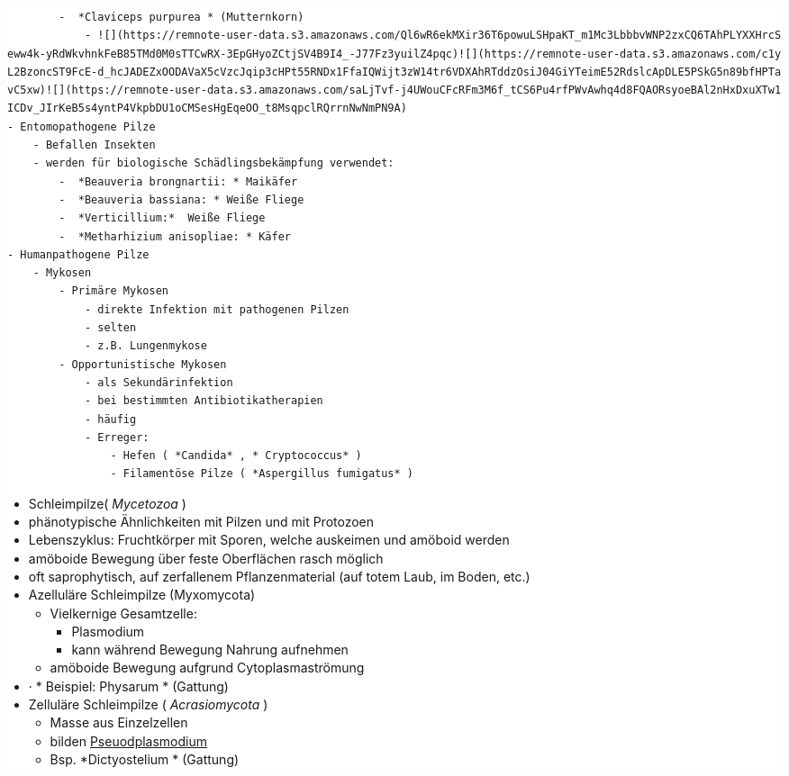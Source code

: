 			-  *Claviceps purpurea * (Mutternkorn)
				- ![](https://remnote-user-data.s3.amazonaws.com/Ql6wR6ekMXir36T6powuLSHpaKT_m1Mc3LbbbvWNP2zxCQ6TAhPLYXXHrcSeww4k-yRdWkvhnkFeB85TMd0M0sTTCwRX-3EpGHyoZCtjSV4B9I4_-J77Fz3yuilZ4pqc)![](https://remnote-user-data.s3.amazonaws.com/c1yL2BzoncST9FcE-d_hcJADEZxOODAVaX5cVzcJqip3cHPt55RNDx1FfaIQWijt3zW14tr6VDXAhRTddzOsiJ04GiYTeimE52RdslcApDLE5PSkG5n89bfHPTavC5xw)![](https://remnote-user-data.s3.amazonaws.com/saLjTvf-j4UWouCFcRFm3M6f_tCS6Pu4rfPWvAwhq4d8FQAORsyoeBAl2nHxDxuXTw1ICDv_JIrKeB5s4yntP4VkpbDU1oCMSesHgEqeOO_t8MsqpclRQrrnNwNmPN9A) 
	- Entomopathogene Pilze
		- Befallen Insekten
		- werden für biologische Schädlingsbekämpfung verwendet:
			-  *Beauveria brongnartii: * Maikäfer
			-  *Beauveria bassiana: * Weiße Fliege
			-  *Verticillium:*  Weiße Fliege
			-  *Metharhizium anisopliae: * Käfer
	- Humanpathogene Pilze
		- Mykosen
			- Primäre Mykosen
				- direkte Infektion mit pathogenen Pilzen
				- selten
				- z.B. Lungenmykose
			- Opportunistische Mykosen
				- als Sekundärinfektion
				- bei bestimmten Antibiotikatherapien
				- häufig
				- Erreger:
					- Hefen ( *Candida* , * Cryptococcus* )
					- Filamentöse Pilze ( *Aspergillus fumigatus* )
- Schleimpilze( *Mycetozoa* )
- phänotypische Ähnlichkeiten mit Pilzen und mit Protozoen
- Lebenszyklus: Fruchtkörper mit Sporen, welche auskeimen und amöboid werden
- amöboide Bewegung über feste Oberflächen rasch möglich
- oft saprophytisch, auf zerfallenem Pflanzenmaterial   (auf totem Laub, im Boden, etc.)
- Azelluläre Schleimpilze (Myxomycota)
	- Vielkernige Gesamtzelle:
		- Plasmodium
		- kann während Bewegung Nahrung aufnehmen
	- amöboide Bewegung aufgrund Cytoplasmaströmung
- ·   * Beispiel: Physarum * (Gattung)
- Zelluläre Schleimpilze ( *Acrasiomycota* )
	- Masse aus Einzelzellen  
	- bilden [Pseuodplasmodium](Pseuodplasmodium.md)  
	- Bsp.  *Dictyostelium  * (Gattung)
